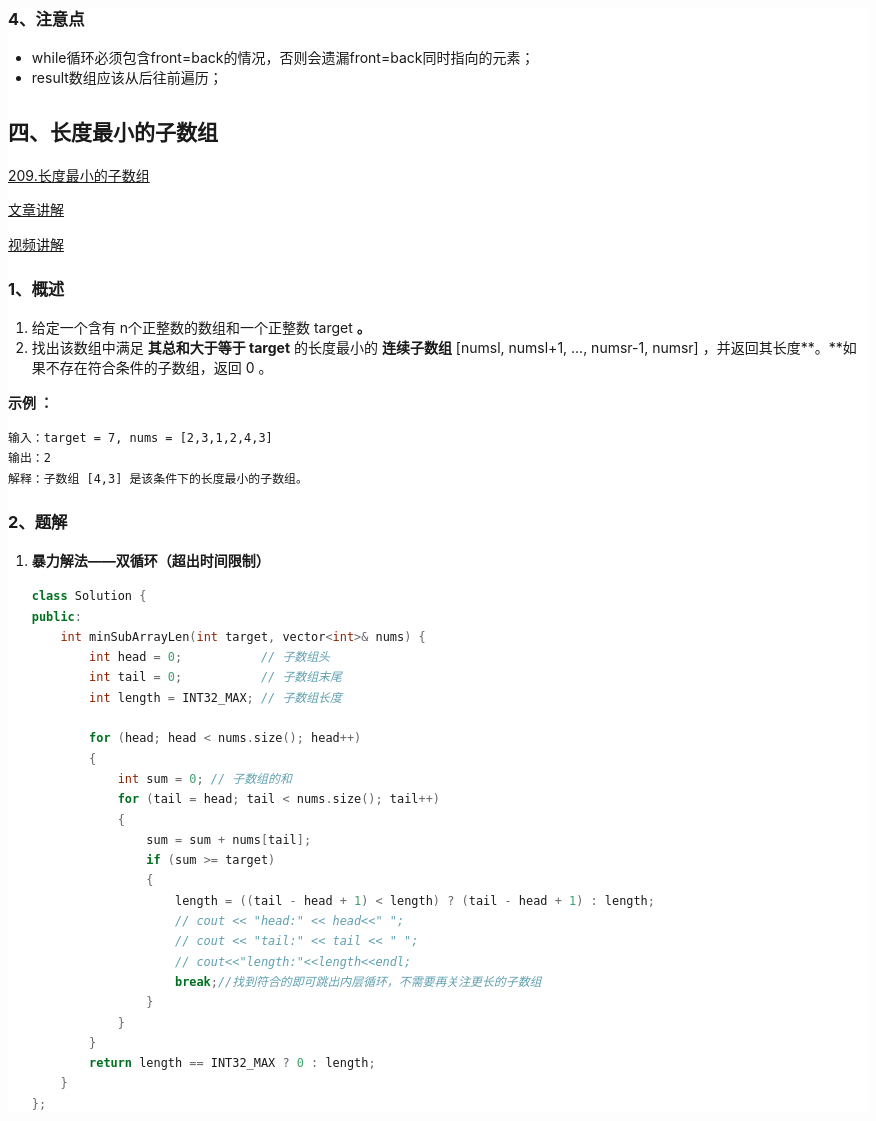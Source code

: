 ### 4、注意点

- while循环必须包含front=back的情况，否则会遗漏front=back同时指向的元素；
- result数组应该从后往前遍历；

## 四、长度最小的子数组

[209.长度最小的子数组](https://leetcode.cn/problems/minimum-size-subarray-sum/)

[文章讲解](https://programmercarl.com/0209.%E9%95%BF%E5%BA%A6%E6%9C%80%E5%B0%8F%E7%9A%84%E5%AD%90%E6%95%B0%E7%BB%84.html)

[视频讲解](https://www.bilibili.com/video/BV1tZ4y1q7XE)

### 1、概述

1. 给定一个含有 n个正整数的数组和一个正整数 target **。**
2. 找出该数组中满足 **其总和大于等于 target** 的长度最小的 **连续子数组** [numsl, numsl+1, ..., numsr-1, numsr] ，并返回其长度**。**如果不存在符合条件的子数组，返回 0 。

**示例 ：**

```
输入：target = 7, nums = [2,3,1,2,4,3]
输出：2
解释：子数组 [4,3] 是该条件下的长度最小的子数组。
```

### 2、题解

1. **暴力解法——双循环（超出时间限制）**

    ```c++
    class Solution {
    public:
        int minSubArrayLen(int target, vector<int>& nums) {
            int head = 0;           // 子数组头
            int tail = 0;           // 子数组末尾
            int length = INT32_MAX; // 子数组长度
    
            for (head; head < nums.size(); head++)
            {
                int sum = 0; // 子数组的和
                for (tail = head; tail < nums.size(); tail++)
                {
                    sum = sum + nums[tail];
                    if (sum >= target)
                    {
                        length = ((tail - head + 1) < length) ? (tail - head + 1) : length;
                        // cout << "head:" << head<<" ";
                        // cout << "tail:" << tail << " ";
                        // cout<<"length:"<<length<<endl;
                        break;//找到符合的即可跳出内层循环，不需要再关注更长的子数组
                    }
                }
            }
            return length == INT32_MAX ? 0 : length;
        }
    };
    ```
